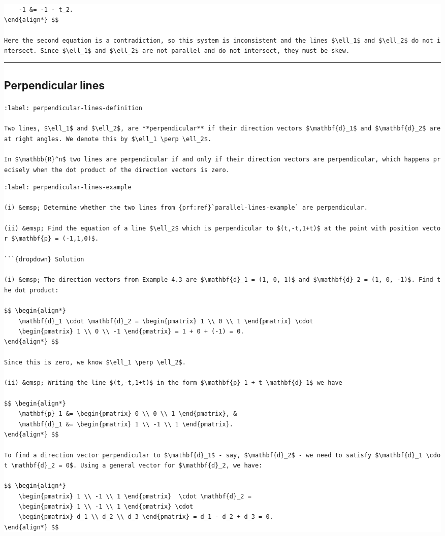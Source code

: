 ```{prf:example}
    -1 &= -1 - t_2.
\end{align*} $$

Here the second equation is a contradiction, so this system is inconsistent and the lines $\ell_1$ and $\ell_2$ do not intersect. Since $\ell_1$ and $\ell_2$ are not parallel and do not intersect, they must be skew.
```

---

```{index} Lines ; perpendicular lines
```

## Perpendicular lines

```{prf:definition} Perpendicular lines
:label: perpendicular-lines-definition

Two lines, $\ell_1$ and $\ell_2$, are **perpendicular** if their direction vectors $\mathbf{d}_1$ and $\mathbf{d}_2$ are at right angles. We denote this by $\ell_1 \perp \ell_2$.

In $\mathbb{R}^n$ two lines are perpendicular if and only if their direction vectors are perpendicular, which happens precisely when the dot product of the direction vectors is zero.
```

```{prf:example}
:label: perpendicular-lines-example

(i) &emsp; Determine whether the two lines from {prf:ref}`parallel-lines-example` are perpendicular.

(ii) &emsp; Find the equation of a line $\ell_2$ which is perpendicular to $(t,-t,1+t)$ at the point with position vector $\mathbf{p} = (-1,1,0)$.

```{dropdown} Solution

(i) &emsp; The direction vectors from Example 4.3 are $\mathbf{d}_1 = (1, 0, 1)$ and $\mathbf{d}_2 = (1, 0, -1)$. Find the dot product:

$$ \begin{align*}
    \mathbf{d}_1 \cdot \mathbf{d}_2 = \begin{pmatrix} 1 \\ 0 \\ 1 \end{pmatrix} \cdot
    \begin{pmatrix} 1 \\ 0 \\ -1 \end{pmatrix} = 1 + 0 + (-1) = 0.
\end{align*} $$

Since this is zero, we know $\ell_1 \perp \ell_2$.

(ii) &emsp; Writing the line $(t,-t,1+t)$ in the form $\mathbf{p}_1 + t \mathbf{d}_1$ we have

$$ \begin{align*}
    \mathbf{p}_1 &= \begin{pmatrix} 0 \\ 0 \\ 1 \end{pmatrix}, &
    \mathbf{d}_1 &= \begin{pmatrix} 1 \\ -1 \\ 1 \end{pmatrix}.
\end{align*} $$

To find a direction vector perpendicular to $\mathbf{d}_1$ - say, $\mathbf{d}_2$ - we need to satisfy $\mathbf{d}_1 \cdot \mathbf{d}_2 = 0$. Using a general vector for $\mathbf{d}_2, we have:

$$ \begin{align*}
    \begin{pmatrix} 1 \\ -1 \\ 1 \end{pmatrix}  \cdot \mathbf{d}_2 = 
    \begin{pmatrix} 1 \\ -1 \\ 1 \end{pmatrix} \cdot 
    \begin{pmatrix} d_1 \\ d_2 \\ d_3 \end{pmatrix} = d_1 - d_2 + d_3 = 0.
\end{align*} $$

```